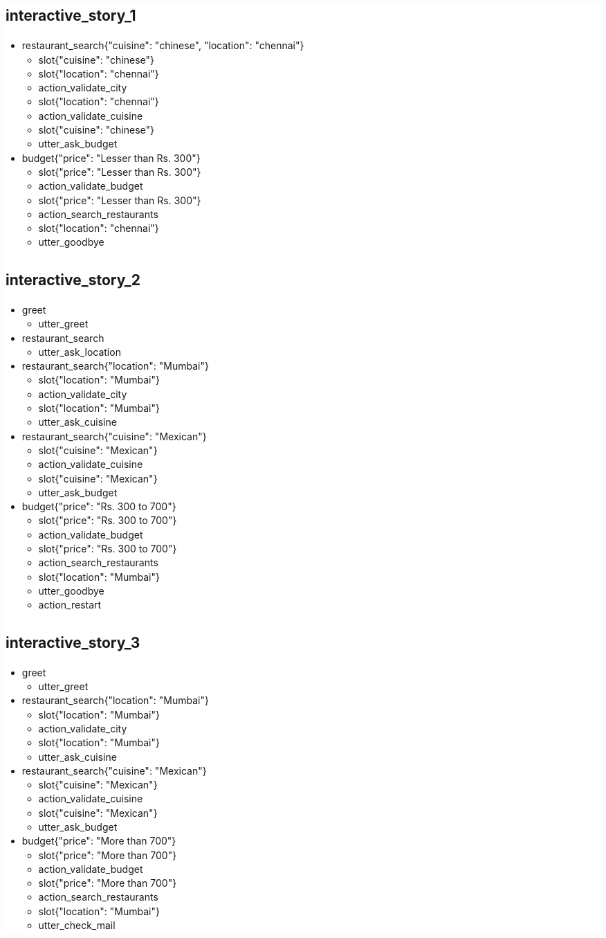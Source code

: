 
## interactive_story_1
* restaurant_search{"cuisine": "chinese", "location": "chennai"}
    - slot{"cuisine": "chinese"}
    - slot{"location": "chennai"}
    - action_validate_city
    - slot{"location": "chennai"}
    - action_validate_cuisine
    - slot{"cuisine": "chinese"}
    - utter_ask_budget
* budget{"price": "Lesser than Rs. 300"}
    - slot{"price": "Lesser than Rs. 300"}
    - action_validate_budget
    - slot{"price": "Lesser than Rs. 300"}
    - action_search_restaurants
    - slot{"location": "chennai"}
    - utter_goodbye

## interactive_story_2
* greet
    - utter_greet
* restaurant_search
    - utter_ask_location
* restaurant_search{"location": "Mumbai"}
    - slot{"location": "Mumbai"}
    - action_validate_city
    - slot{"location": "Mumbai"}
    - utter_ask_cuisine
* restaurant_search{"cuisine": "Mexican"}
    - slot{"cuisine": "Mexican"}
    - action_validate_cuisine
    - slot{"cuisine": "Mexican"}
    - utter_ask_budget
* budget{"price": "Rs. 300 to 700"}
    - slot{"price": "Rs. 300 to 700"}
    - action_validate_budget
    - slot{"price": "Rs. 300 to 700"}
    - action_search_restaurants
    - slot{"location": "Mumbai"}
    - utter_goodbye
    - action_restart

## interactive_story_3
* greet
    - utter_greet
* restaurant_search{"location": "Mumbai"}
    - slot{"location": "Mumbai"}
    - action_validate_city
    - slot{"location": "Mumbai"}
    - utter_ask_cuisine
* restaurant_search{"cuisine": "Mexican"}
    - slot{"cuisine": "Mexican"}
    - action_validate_cuisine
    - slot{"cuisine": "Mexican"}
    - utter_ask_budget
* budget{"price": "More than 700"}
    - slot{"price": "More than 700"}
    - action_validate_budget
    - slot{"price": "More than 700"}
    - action_search_restaurants
    - slot{"location": "Mumbai"}
    - utter_check_mail